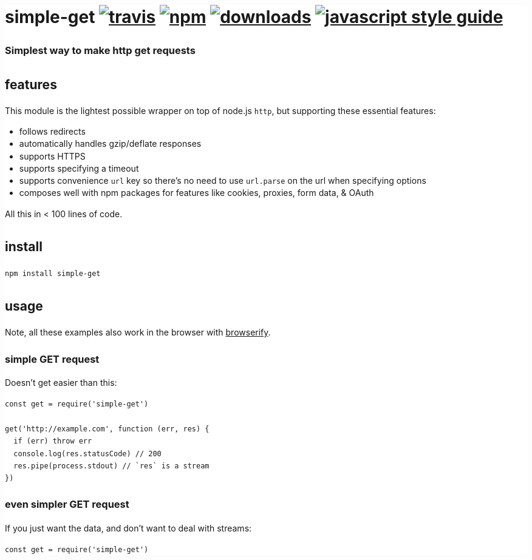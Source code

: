 simple-get [![travis](https://img.shields.io/travis/feross/simple-get/master.svg)](https://travis-ci.org/feross/simple-get) [![npm](https://img.shields.io/npm/v/simple-get.svg)](https://npmjs.org/package/simple-get) [![downloads](https://img.shields.io/npm/dm/simple-get.svg)](https://npmjs.org/package/simple-get) [![javascript style guide](https://img.shields.io/badge/code_style-standard-brightgreen.svg)](https://standardjs.com)
================================================================================================================================================================================================================================================================================================================================================================================================================================================

### Simplest way to make http get requests

features
--------

This module is the lightest possible wrapper on top of node.js `http`, but supporting these essential features:

-   follows redirects
-   automatically handles gzip/deflate responses
-   supports HTTPS
-   supports specifying a timeout
-   supports convenience `url` key so there’s no need to use `url.parse` on the url when specifying options
-   composes well with npm packages for features like cookies, proxies, form data, & OAuth

All this in &lt; 100 lines of code.

install
-------

    npm install simple-get

usage
-----

Note, all these examples also work in the browser with [browserify](http://browserify.org/).

### simple GET request

Doesn’t get easier than this:

    const get = require('simple-get')

    get('http://example.com', function (err, res) {
      if (err) throw err
      console.log(res.statusCode) // 200
      res.pipe(process.stdout) // `res` is a stream
    })

### even simpler GET request

If you just want the data, and don’t want to deal with streams:

    const get = require('simple-get')
